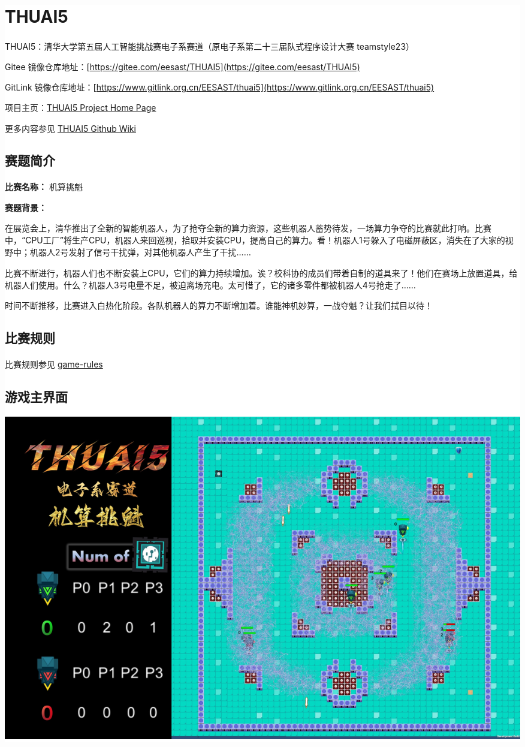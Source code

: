 # THUAI5

THUAI5：清华大学第五届人工智能挑战赛电子系赛道（原电子系第二十三届队式程序设计大赛 teamstyle23）  

Gitee 镜像仓库地址：[https://gitee.com/eesast/THUAI5](https://gitee.com/eesast/THUAI5)  

GitLink 镜像仓库地址：[https://www.gitlink.org.cn/EESAST/thuai5](https://www.gitlink.org.cn/EESAST/thuai5)

项目主页：[THUAI5 Project Home Page](https://eesast.github.io/THUAI5)

更多内容参见 [THUAI5 Github Wiki](https://github.com/eesast/THUAI5/wiki)  

## 赛题简介

**比赛名称：** 机算挑魁

**赛题背景：**  

在展览会上，清华推出了全新的智能机器人，为了抢夺全新的算力资源，这些机器人蓄势待发，一场算力争夺的比赛就此打响。比赛中，“CPU工厂”将生产CPU，机器人来回巡视，拾取并安装CPU，提高自己的算力。看！机器人1号躲入了电磁屏蔽区，消失在了大家的视野中；机器人2号发射了信号干扰弹，对其他机器人产生了干扰……  

比赛不断进行，机器人们也不断安装上CPU，它们的算力持续增加。诶？校科协的成员们带着自制的道具来了！他们在赛场上放置道具，给机器人们使用。什么？机器人3号电量不足，被迫离场充电。太可惜了，它的诸多零件都被机器人4号抢走了……  

时间不断推移，比赛进入白热化阶段。各队机器人的算力不断增加着。谁能神机妙算，一战夺魁？让我们拭目以待！  

## 比赛规则

比赛规则参见 [game-rules](./logic/GameRules.md)  

## 游戏主界面

![main_interface](./resource/main_interface.jpg)
